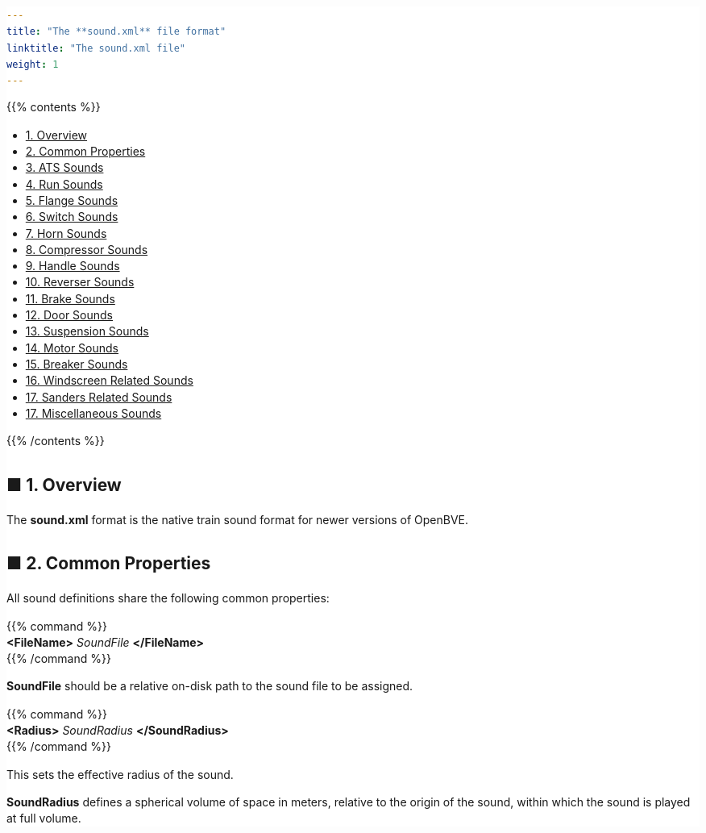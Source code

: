 ```yaml
---
title: "The **sound.xml** file format"
linktitle: "The sound.xml file"
weight: 1
---
```


{{% contents %}}

- [1. Overview](#overview)
- [2. Common Properties](#properties)
- [3. ATS Sounds](#ats)
- [4. Run Sounds](#run)
- [5. Flange Sounds](#flange)
- [6. Switch Sounds](#switch)
- [7. Horn Sounds](#horn)
- [8. Compressor Sounds](#compressor)
- [9. Handle Sounds](#handle)
- [10. Reverser Sounds](#reverser)
- [11. Brake Sounds](#brake)
- [12. Door Sounds](#doors)
- [13. Suspension Sounds](#suspension)
- [14. Motor Sounds](#motor)
- [15. Breaker Sounds](#breaker)
- [16. Windscreen Related Sounds](#windscreen)
- [17. Sanders Related Sounds](#sanders)
- [17. Miscellaneous Sounds](#misc)

{{% /contents %}}

## <a name="overview"></a>■ 1. Overview

The **sound.xml** format is the native train sound format for newer versions of OpenBVE.


## <a name="properties"></a>■ 2. Common Properties

All sound definitions share the following common properties:

{{% command %}}  
**\<FileName>** *SoundFile* **\</FileName>**  
{{% /command %}}

**SoundFile** should be a relative on-disk path to the sound file to be assigned.

{{% command %}}  
**\<Radius>** *SoundRadius* **\</SoundRadius>**  
{{% /command %}}

This sets the effective radius of the sound.

**SoundRadius** defines a spherical volume of space in meters, relative to the origin of the sound, within which the sound is played at full volume. 
